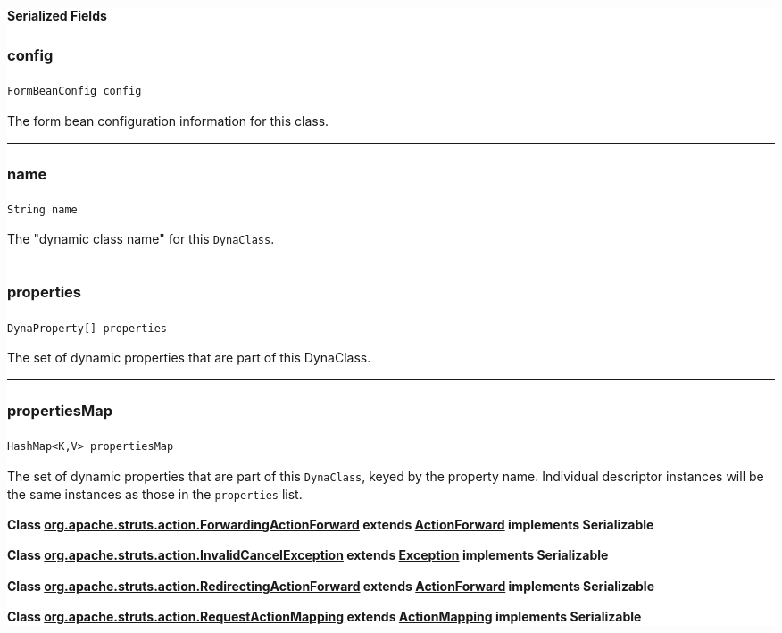 **Serialized Fields**

### config

    FormBeanConfig config

The form bean configuration information for this class.

------------------------------------------------------------------------

### name

    String name

The "dynamic class name" for this `DynaClass`.

------------------------------------------------------------------------

### properties

    DynaProperty[] properties

The set of dynamic properties that are part of this DynaClass.

------------------------------------------------------------------------

### propertiesMap

    HashMap<K,V> propertiesMap

The set of dynamic properties that are part of this `DynaClass`, keyed by the property name. Individual descriptor instances will be the same instances as those in the `properties` list.

<span id="org.apache.struts.action.ForwardingActionForward"></span>

**Class [org.apache.struts.action.ForwardingActionForward](org/apache/struts/action/ForwardingActionForward.html.md "class in org.apache.struts.action") extends [ActionForward](org/apache/struts/action/ActionForward.html "class in org.apache.struts.action") implements Serializable**

<span id="org.apache.struts.action.InvalidCancelException"></span>

**Class [org.apache.struts.action.InvalidCancelException](org/apache/struts/action/InvalidCancelException.html.md "class in org.apache.struts.action") extends [Exception](http://java.sun.com/j2se/1.4.2/docs/api/java/lang/Exception.html?is-external=true "class or interface in java.lang") implements Serializable**

<span id="org.apache.struts.action.RedirectingActionForward"></span>

**Class [org.apache.struts.action.RedirectingActionForward](org/apache/struts/action/RedirectingActionForward.html.md "class in org.apache.struts.action") extends [ActionForward](org/apache/struts/action/ActionForward.html "class in org.apache.struts.action") implements Serializable**

<span id="org.apache.struts.action.RequestActionMapping"></span>

**Class [org.apache.struts.action.RequestActionMapping](org/apache/struts/action/RequestActionMapping.html.md "class in org.apache.struts.action") extends [ActionMapping](org/apache/struts/action/ActionMapping.html "class in org.apache.struts.action") implements Serializable**
